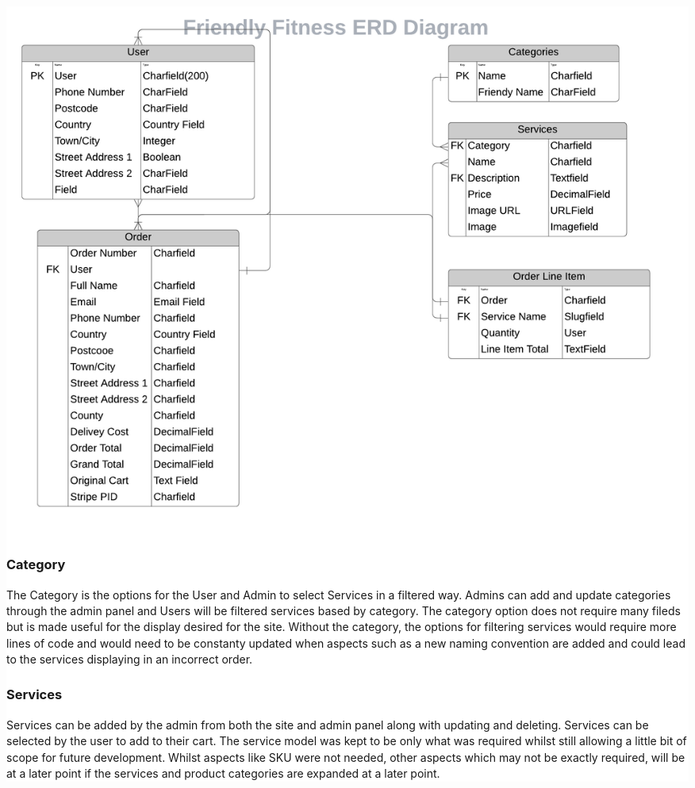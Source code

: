 <img src="assets/readme_images/FriendlyFitnessERD.png">

### Category

The Category is the options for the User and Admin to select Services in a filtered way. Admins can add and update categories through the admin panel and Users will be filtered services based by category. The category option does not require many fileds but is made useful for the display desired for the site. Without the category, the options for filtering services would require more lines of code and would need to be constanty updated when aspects such as a new naming convention are added and could lead to the services displaying in an incorrect order.

### Services
Services can be added by the admin from both the site and admin panel along with updating and deleting. Services can be selected by the user to add to their cart. The service model was kept to be only what was required whilst still allowing a little bit of scope for future development. Whilst aspects like SKU were not needed, other aspects which may not be exactly required, will be at a later point if the services and product categories are expanded at a later point. 
